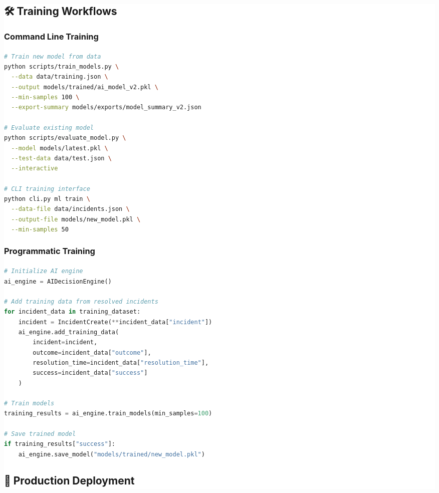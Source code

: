 ## 🛠️ Training Workflows

### Command Line Training

```bash
# Train new model from data
python scripts/train_models.py \
  --data data/training.json \
  --output models/trained/ai_model_v2.pkl \
  --min-samples 100 \
  --export-summary models/exports/model_summary_v2.json

# Evaluate existing model
python scripts/evaluate_model.py \
  --model models/latest.pkl \
  --test-data data/test.json \
  --interactive

# CLI training interface
python cli.py ml train \
  --data-file data/incidents.json \
  --output-file models/new_model.pkl \
  --min-samples 50
```

### Programmatic Training

```python
# Initialize AI engine
ai_engine = AIDecisionEngine()

# Add training data from resolved incidents
for incident_data in training_dataset:
    incident = IncidentCreate(**incident_data["incident"])
    ai_engine.add_training_data(
        incident=incident,
        outcome=incident_data["outcome"],
        resolution_time=incident_data["resolution_time"],
        success=incident_data["success"]
    )

# Train models
training_results = ai_engine.train_models(min_samples=100)

# Save trained model
if training_results["success"]:
    ai_engine.save_model("models/trained/new_model.pkl")
```

## 🔄 Production Deployment
